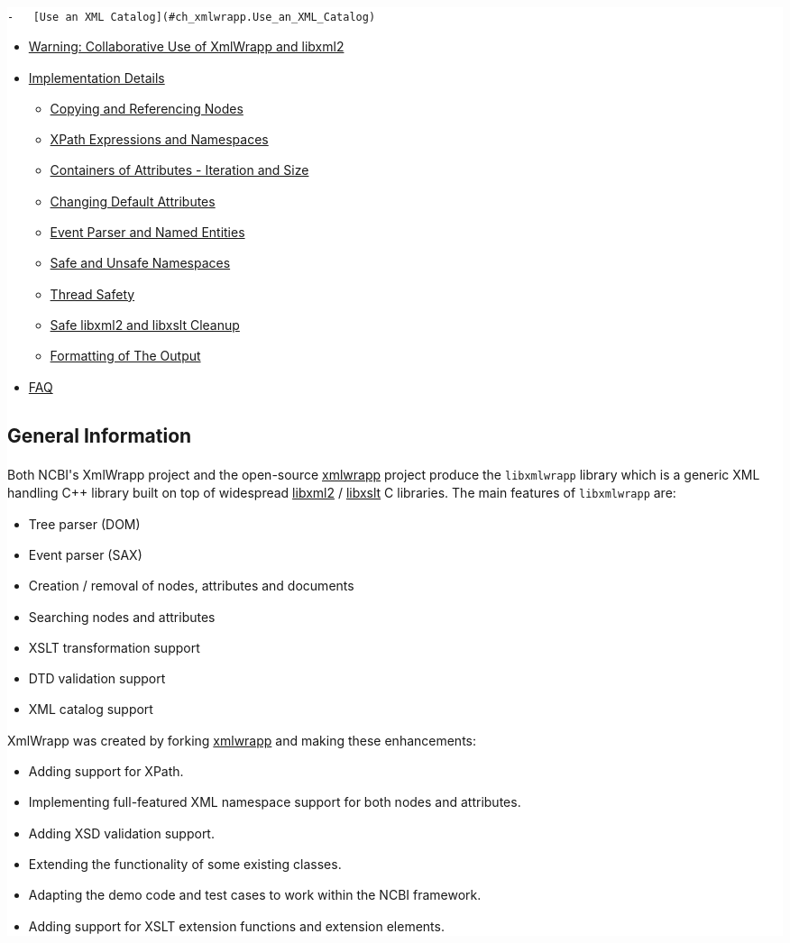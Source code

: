     -   [Use an XML Catalog](#ch_xmlwrapp.Use_an_XML_Catalog)

-   [Warning: Collaborative Use of XmlWrapp and libxml2](#ch_xmlwrapp.Warning_Collaborative_Use_of)

-   [Implementation Details](#ch_xmlwrapp.Implementation_Details)

    -   [Copying and Referencing Nodes](#ch_xmlwrapp.Copying_and_Referencing_Node)

    -   [XPath Expressions and Namespaces](#ch_xmlwrapp.Using_Namespaces_with_XPath)

    -   [Containers of Attributes - Iteration and Size](#ch_xmlwrapp.Containers_of_Attributes__It)

    -   [Changing Default Attributes](#ch_xmlwrapp.Changing_Default_Attributes)

    -   [Event Parser and Named Entities](#ch_xmlwrapp.Event_Parser_and_Named_Entit)

    -   [Safe and Unsafe Namespaces](#ch_xmlwrapp.Safe_and_Unsafe_Namespaces)

    -   [Thread Safety](#ch_xmlwrapp.Thread_Safety)

    -   [Safe libxml2 and libxslt Cleanup](#ch_xmlwrapp.Safe_libxml2_and_libxslt_Cle)

    -   [Formatting of The Output](#ch_xmlwrapp.Formatting_of_Programmatical)

-   [FAQ](#ch_xmlwrapp.FAQ)

<a name="ch_xmlwrapp.General_Information"></a>

General Information
-------------------

Both NCBI's XmlWrapp project and the open-source [xmlwrapp](http://vslavik.github.io/xmlwrapp/) project produce the `libxmlwrapp` library which is a generic XML handling C++ library built on top of widespread [libxml2](http://xmlsoft.org/) / [libxslt](http://xmlsoft.org/XSLT/) C libraries. The main features of `libxmlwrapp` are:

-   Tree parser (DOM)

-   Event parser (SAX)

-   Creation / removal of nodes, attributes and documents

-   Searching nodes and attributes

-   XSLT transformation support

-   DTD validation support

-   XML catalog support

XmlWrapp was created by forking [xmlwrapp](http://vslavik.github.io/xmlwrapp/) and making these enhancements:

-   Adding support for XPath.

-   Implementing full-featured XML namespace support for both nodes and attributes.

-   Adding XSD validation support.

-   Extending the functionality of some existing classes.

-   Adapting the demo code and test cases to work within the NCBI framework.

-   Adding support for XSLT extension functions and extension elements.

